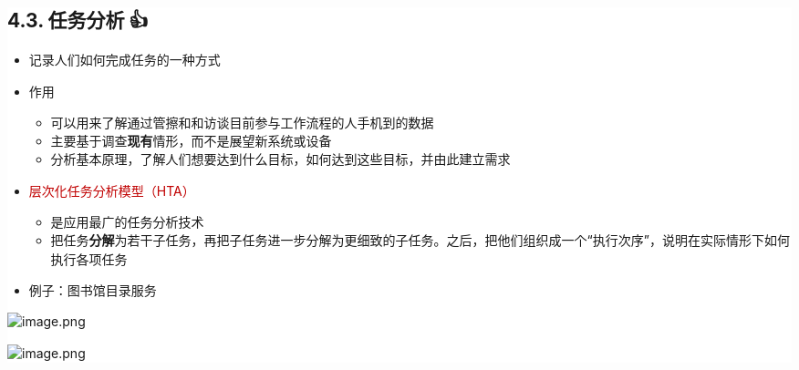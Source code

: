 ## 4.3. 任务分析 👍

- 记录人们如何完成任务的一种方式
- 作用
	- 可以用来了解通过管擦和和访谈目前参与工作流程的人手机到的数据
	- 主要基于调查**现有**情形，而不是展望新系统或设备
	- 分析基本原理，了解人们想要达到什么目标，如何达到这些目标，并由此建立需求
- <font color="#c00000">层次化任务分析模型（HTA）</font>
	- 是应用最广的任务分析技术
	- 把任务**分解**为若干子任务，再把子任务进一步分解为更细致的子任务。之后，把他们组织成一个“执行次序”，说明在实际情形下如何执行各项任务

- 例子：图书馆目录服务

![image.png](https://chillcharlie-img.oss-cn-hangzhou.aliyuncs.com/image%2F2023%2F12%2F29%2F21-35-52-050cbe82b58a41e721249e5272f16e4b-20231229213551-6f693c.png)

![image.png](https://chillcharlie-img.oss-cn-hangzhou.aliyuncs.com/image%2F2023%2F12%2F29%2F21-35-11-ce7dae0beaee7e3752c830e2ff187776-20231229213509-2173f8.png)

